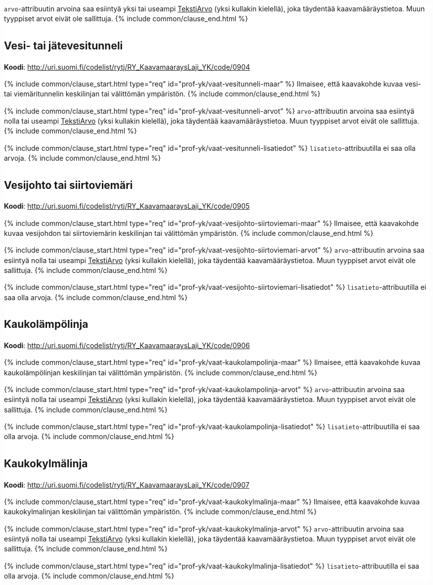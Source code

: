```arvo```-attribuutin arvoina saa esiintyä yksi tai useampi [TekstiArvo](../../looginenmalli/dokumentaatio/#tekstiarvo) (yksi kullakin kielellä), joka täydentää kaavamääräystietoa. Muun tyyppiset arvot eivät ole sallittuja.
{% include common/clause_end.html %}

## Vesi- tai jätevesitunneli
**Koodi**: <http://uri.suomi.fi/codelist/rytj/RY_KaavamaaraysLaji_YK/code/0904>

{% include common/clause_start.html type="req" id="prof-yk/vaat-vesitunneli-maar" %}
Ilmaisee, että kaavakohde kuvaa vesi- tai viemäritunnelin keskilinjan tai välittömän ympäristön.
{% include common/clause_end.html %}

{% include common/clause_start.html type="req" id="prof-yk/vaat-vesitunneli-arvot" %}
```arvo```-attribuutin arvoina saa esiintyä nolla tai useampi [TekstiArvo](../../looginenmalli/dokumentaatio/#tekstiarvo) (yksi kullakin kielellä), joka täydentää kaavamääräystietoa. Muun tyyppiset arvot eivät ole sallittuja.
{% include common/clause_end.html %}

{% include common/clause_start.html type="req" id="prof-yk/vaat-vesitunneli-lisatiedot" %}
```lisatieto```-attribuutilla ei saa olla arvoja.
{% include common/clause_end.html %}

## Vesijohto tai siirtoviemäri
**Koodi**: <http://uri.suomi.fi/codelist/rytj/RY_KaavamaaraysLaji_YK/code/0905>

{% include common/clause_start.html type="req" id="prof-yk/vaat-vesijohto-siirtoviemari-maar" %}
Ilmaisee, että kaavakohde kuvaa vesijohdon tai siirtoviemärin keskilinjan tai välittömän ympäristön.
{% include common/clause_end.html %}

{% include common/clause_start.html type="req" id="prof-yk/vaat-vesijohto-siirtoviemari-arvot" %}
```arvo```-attribuutin arvoina saa esiintyä nolla tai useampi [TekstiArvo](../../looginenmalli/dokumentaatio/#tekstiarvo) (yksi kullakin kielellä), joka täydentää kaavamääräystietoa. Muun tyyppiset arvot eivät ole sallittuja.
{% include common/clause_end.html %}

{% include common/clause_start.html type="req" id="prof-yk/vaat-vesijohto-siirtoviemari-lisatiedot" %}
```lisatieto```-attribuutilla ei saa olla arvoja.
{% include common/clause_end.html %}


## Kaukolämpölinja
**Koodi**: <http://uri.suomi.fi/codelist/rytj/RY_KaavamaaraysLaji_YK/code/0906>

{% include common/clause_start.html type="req" id="prof-yk/vaat-kaukolampolinja-maar" %}
Ilmaisee, että kaavakohde kuvaa kaukolämpölinjan keskilinjan tai välittömän ympäristön.
{% include common/clause_end.html %}

{% include common/clause_start.html type="req" id="prof-yk/vaat-kaukolampolinja-arvot" %}
```arvo```-attribuutin arvoina saa esiintyä nolla tai useampi [TekstiArvo](../../looginenmalli/dokumentaatio/#tekstiarvo) (yksi kullakin kielellä), joka täydentää kaavamääräystietoa. Muun tyyppiset arvot eivät ole sallittuja.
{% include common/clause_end.html %}

{% include common/clause_start.html type="req" id="prof-yk/vaat-kaukolampolinja-lisatiedot" %}
```lisatieto```-attribuutilla ei saa olla arvoja.
{% include common/clause_end.html %}

## Kaukokylmälinja
**Koodi**: <http://uri.suomi.fi/codelist/rytj/RY_KaavamaaraysLaji_YK/code/0907>

{% include common/clause_start.html type="req" id="prof-yk/vaat-kaukokylmalinja-maar" %}
Ilmaisee, että kaavakohde kuvaa kaukokylmalinjan keskilinjan tai välittömän ympäristön.
{% include common/clause_end.html %}

{% include common/clause_start.html type="req" id="prof-yk/vaat-kaukokylmalinja-arvot" %}
```arvo```-attribuutin arvoina saa esiintyä nolla tai useampi [TekstiArvo](../../looginenmalli/dokumentaatio/#tekstiarvo) (yksi kullakin kielellä), joka täydentää kaavamääräystietoa. Muun tyyppiset arvot eivät ole sallittuja.
{% include common/clause_end.html %}

{% include common/clause_start.html type="req" id="prof-yk/vaat-kaukokylmalinja-lisatiedot" %}
```lisatieto```-attribuutilla ei saa olla arvoja.
{% include common/clause_end.html %}
```